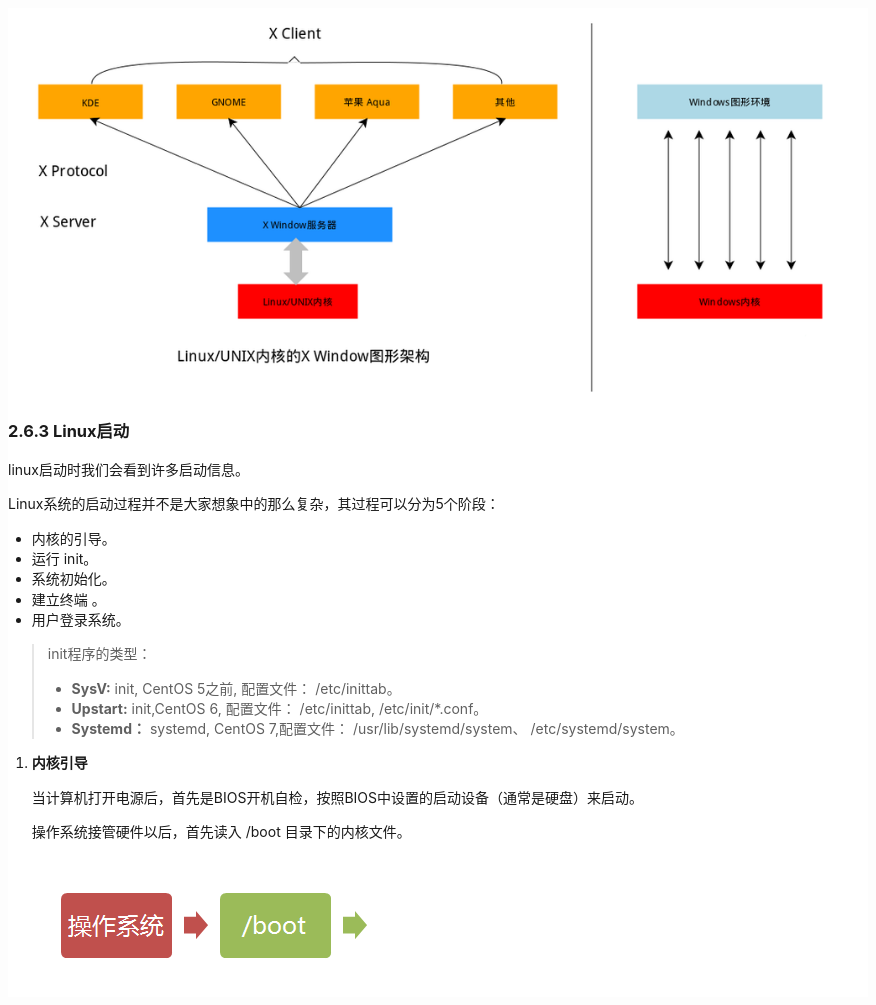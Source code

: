 ![20180605231450841](assets/20180605231450841.png)

### 2.6.3 Linux启动

linux启动时我们会看到许多启动信息。

Linux系统的启动过程并不是大家想象中的那么复杂，其过程可以分为5个阶段：

- 内核的引导。
- 运行 init。
- 系统初始化。
- 建立终端 。
- 用户登录系统。

> init程序的类型：
>
> - **SysV:** init, CentOS 5之前, 配置文件： /etc/inittab。
> - **Upstart:** init,CentOS 6, 配置文件： /etc/inittab, /etc/init/*.conf。
> - **Systemd：** systemd, CentOS 7,配置文件： /usr/lib/systemd/system、 /etc/systemd/system。

1. **内核引导**

   当计算机打开电源后，首先是BIOS开机自检，按照BIOS中设置的启动设备（通常是硬盘）来启动。

   操作系统接管硬件以后，首先读入 /boot 目录下的内核文件。

   ![bg2013081702](assets/bg2013081702.png)
